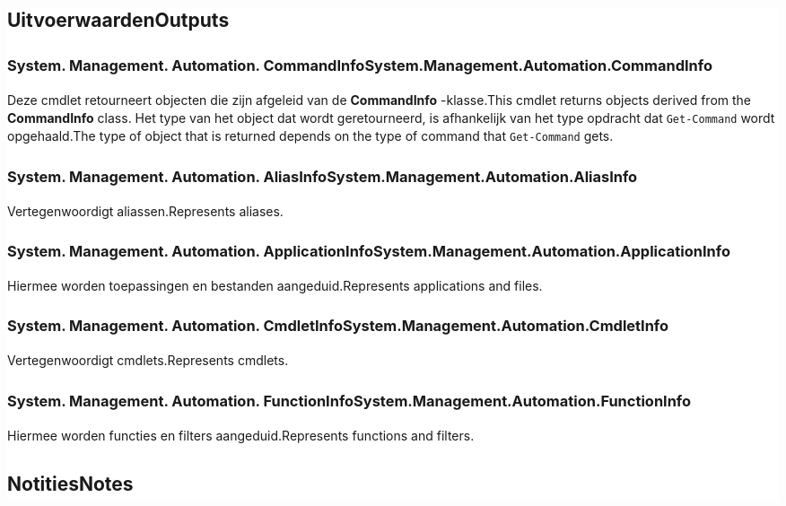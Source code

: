 ## <span data-ttu-id="dba28-303">Uitvoerwaarden</span><span class="sxs-lookup"><span data-stu-id="dba28-303">Outputs</span></span>

### <span data-ttu-id="dba28-304">System. Management. Automation. CommandInfo</span><span class="sxs-lookup"><span data-stu-id="dba28-304">System.Management.Automation.CommandInfo</span></span>

<span data-ttu-id="dba28-305">Deze cmdlet retourneert objecten die zijn afgeleid van de **CommandInfo** -klasse.</span><span class="sxs-lookup"><span data-stu-id="dba28-305">This cmdlet returns objects derived from the **CommandInfo** class.</span></span> <span data-ttu-id="dba28-306">Het type van het object dat wordt geretourneerd, is afhankelijk van het type opdracht dat `Get-Command` wordt opgehaald.</span><span class="sxs-lookup"><span data-stu-id="dba28-306">The type of object that is returned depends on the type of command that `Get-Command` gets.</span></span>

### <span data-ttu-id="dba28-307">System. Management. Automation. AliasInfo</span><span class="sxs-lookup"><span data-stu-id="dba28-307">System.Management.Automation.AliasInfo</span></span>

<span data-ttu-id="dba28-308">Vertegenwoordigt aliassen.</span><span class="sxs-lookup"><span data-stu-id="dba28-308">Represents aliases.</span></span>

### <span data-ttu-id="dba28-309">System. Management. Automation. ApplicationInfo</span><span class="sxs-lookup"><span data-stu-id="dba28-309">System.Management.Automation.ApplicationInfo</span></span>

<span data-ttu-id="dba28-310">Hiermee worden toepassingen en bestanden aangeduid.</span><span class="sxs-lookup"><span data-stu-id="dba28-310">Represents applications and files.</span></span>

### <span data-ttu-id="dba28-311">System. Management. Automation. CmdletInfo</span><span class="sxs-lookup"><span data-stu-id="dba28-311">System.Management.Automation.CmdletInfo</span></span>

<span data-ttu-id="dba28-312">Vertegenwoordigt cmdlets.</span><span class="sxs-lookup"><span data-stu-id="dba28-312">Represents cmdlets.</span></span>

### <span data-ttu-id="dba28-313">System. Management. Automation. FunctionInfo</span><span class="sxs-lookup"><span data-stu-id="dba28-313">System.Management.Automation.FunctionInfo</span></span>

<span data-ttu-id="dba28-314">Hiermee worden functies en filters aangeduid.</span><span class="sxs-lookup"><span data-stu-id="dba28-314">Represents functions and filters.</span></span>

## <span data-ttu-id="dba28-315">Notities</span><span class="sxs-lookup"><span data-stu-id="dba28-315">Notes</span></span>
